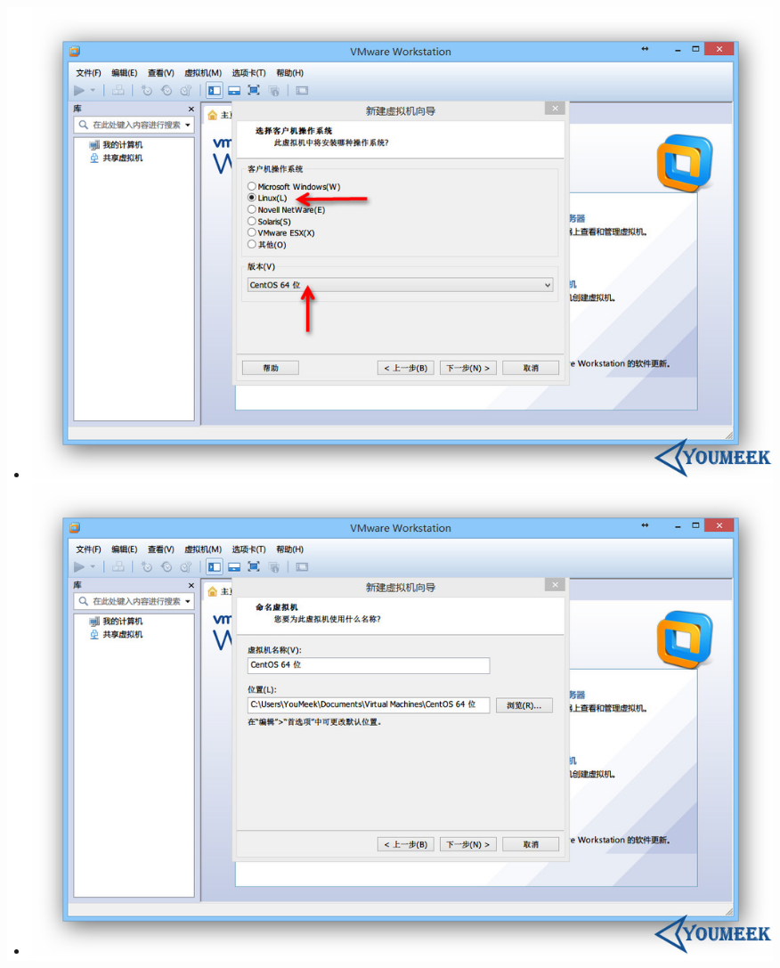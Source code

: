  - ![VMware 下安装](images/CentOS-install-VMware-a-5.jpg)
 - ![VMware 下安装](images/CentOS-install-VMware-a-6.jpg)